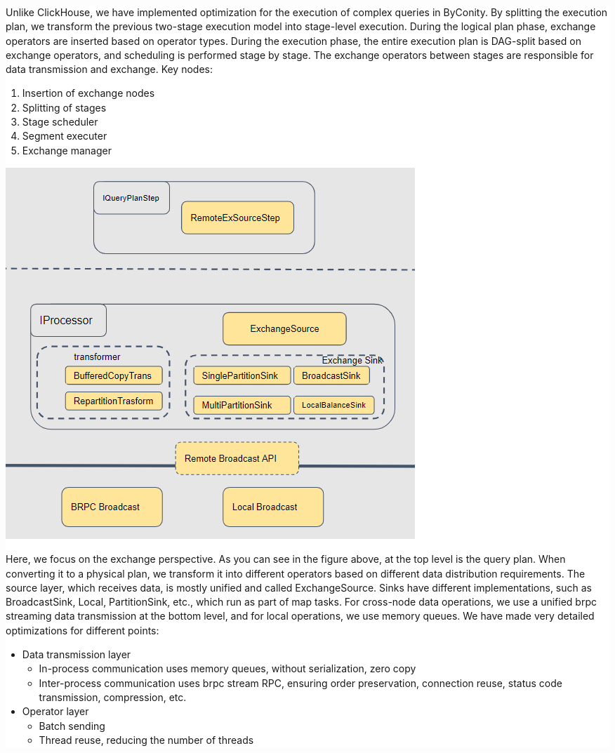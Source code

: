 
Unlike ClickHouse, we have implemented optimization for the execution of complex queries in ByConity. By splitting the execution plan, we transform the previous two-stage execution model into stage-level execution. During the logical plan phase, exchange operators are inserted based on operator types. During the execution phase, the entire execution plan is DAG-split based on exchange operators, and scheduling is performed stage by stage. The exchange operators between stages are responsible for data transmission and exchange.
Key nodes:
1. Insertion of exchange nodes
2. Splitting of stages
3. Stage scheduler
4. Segment executer
5. Exchange manager

![](./elt8.png)

Here, we focus on the exchange perspective. As you can see in the figure above, at the top level is the query plan. When converting it to a physical plan, we transform it into different operators based on different data distribution requirements. The source layer, which receives data, is mostly unified and called ExchangeSource. Sinks have different implementations, such as BroadcastSink, Local, PartitionSink, etc., which run as part of map tasks. For cross-node data operations, we use a unified brpc streaming data transmission at the bottom level, and for local operations, we use memory queues. We have made very detailed optimizations for different points:
- Data transmission layer
  - In-process communication uses memory queues, without serialization, zero copy
  - Inter-process communication uses brpc stream RPC, ensuring order preservation, connection reuse, status code transmission, compression, etc.
- Operator layer
  - Batch sending
  - Thread reuse, reducing the number of threads
